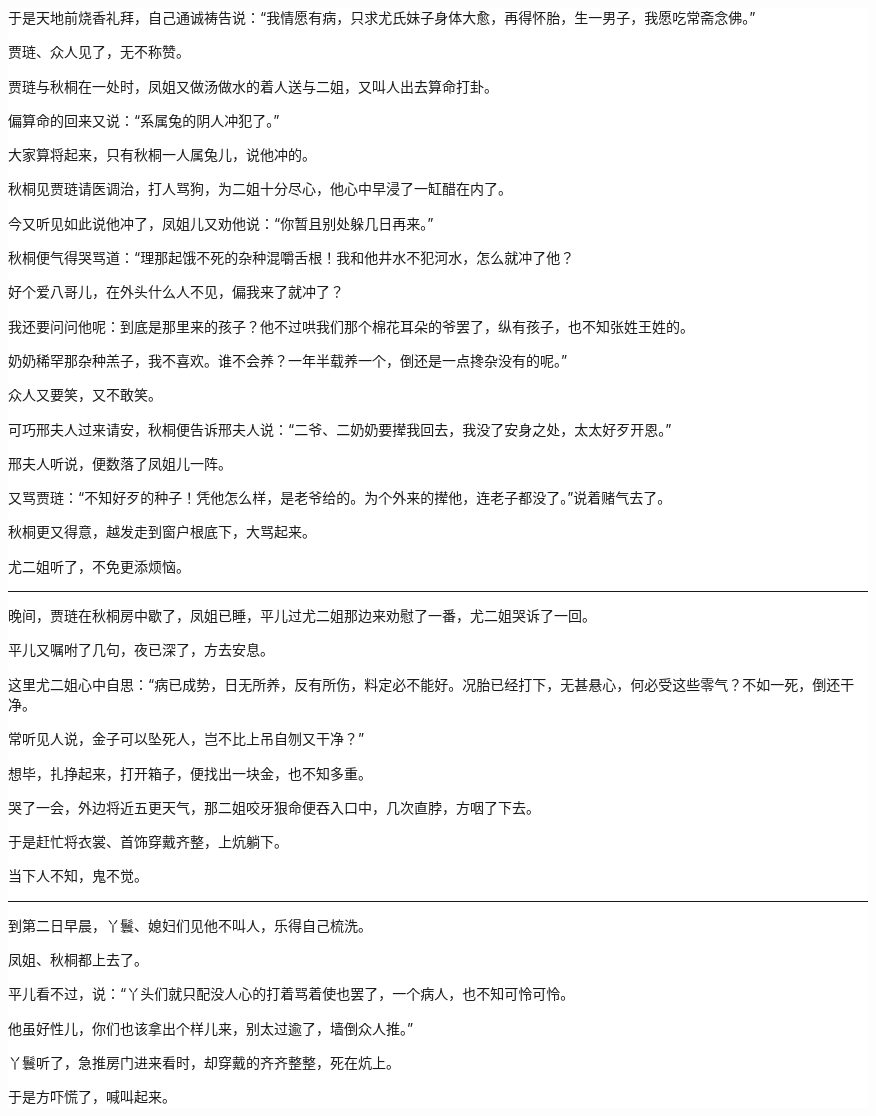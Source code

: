 于是天地前烧香礼拜，自己通诚祷告说：“我情愿有病，只求尤氏妹子身体大愈，再得怀胎，生一男子，我愿吃常斋念佛。”

贾琏、众人见了，无不称赞。

贾琏与秋桐在一处时，凤姐又做汤做水的着人送与二姐，又叫人出去算命打卦。

偏算命的回来又说：“系属兔的阴人冲犯了。”

大家算将起来，只有秋桐一人属兔儿，说他冲的。

秋桐见贾琏请医调治，打人骂狗，为二姐十分尽心，他心中早浸了一缸醋在内了。

今又听见如此说他冲了，凤姐儿又劝他说：“你暂且别处躲几日再来。”

秋桐便气得哭骂道：“理那起饿不死的杂种混嚼舌根！我和他井水不犯河水，怎么就冲了他？

好个爱八哥儿，在外头什么人不见，偏我来了就冲了？

我还要问问他呢：到底是那里来的孩子？他不过哄我们那个棉花耳朵的爷罢了，纵有孩子，也不知张姓王姓的。

奶奶稀罕那杂种羔子，我不喜欢。谁不会养？一年半载养一个，倒还是一点搀杂没有的呢。”

众人又要笑，又不敢笑。

可巧邢夫人过来请安，秋桐便告诉邢夫人说：“二爷、二奶奶要撵我回去，我没了安身之处，太太好歹开恩。”

邢夫人听说，便数落了凤姐儿一阵。

又骂贾琏：“不知好歹的种子！凭他怎么样，是老爷给的。为个外来的撵他，连老子都没了。”说着赌气去了。

秋桐更又得意，越发走到窗户根底下，大骂起来。

尤二姐听了，不免更添烦恼。

---

晚间，贾琏在秋桐房中歇了，凤姐已睡，平儿过尤二姐那边来劝慰了一番，尤二姐哭诉了一回。

平儿又嘱咐了几句，夜已深了，方去安息。

这里尤二姐心中自思：“病已成势，日无所养，反有所伤，料定必不能好。况胎已经打下，无甚悬心，何必受这些零气？不如一死，倒还干净。

常听见人说，金子可以坠死人，岂不比上吊自刎又干净？”

想毕，扎挣起来，打开箱子，便找出一块金，也不知多重。

哭了一会，外边将近五更天气，那二姐咬牙狠命便吞入口中，几次直脖，方咽了下去。

于是赶忙将衣裳、首饰穿戴齐整，上炕躺下。

当下人不知，鬼不觉。

---

到第二日早晨，丫鬟、媳妇们见他不叫人，乐得自己梳洗。

凤姐、秋桐都上去了。

平儿看不过，说：“丫头们就只配没人心的打着骂着使也罢了，一个病人，也不知可怜可怜。

他虽好性儿，你们也该拿出个样儿来，别太过逾了，墙倒众人推。”

丫鬟听了，急推房门进来看时，却穿戴的齐齐整整，死在炕上。

于是方吓慌了，喊叫起来。
